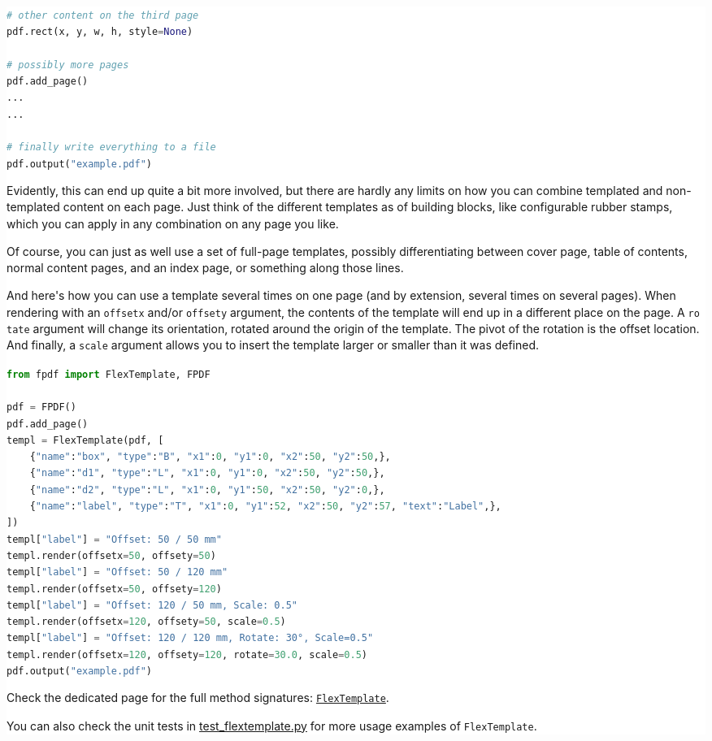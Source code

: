 ```python
# other content on the third page
pdf.rect(x, y, w, h, style=None)

# possibly more pages
pdf.add_page()
...
...

# finally write everything to a file
pdf.output("example.pdf")
```

Evidently, this can end up quite a bit more involved, but there are hardly any limits on how you can combine templated and non-templated content on each page. Just think of the different templates as of building blocks, like configurable rubber stamps, which you can apply in any combination on any page you like.

Of course, you can just as well use a set of full-page templates, possibly differentiating between cover page, table of contents, normal content pages, and an index page, or something along those lines. 

And here's how you can use a template several times on one page (and by extension, several times on several pages). When rendering with an `offsetx` and/or `offsety` argument, the contents of the template will end up in a different place on the page. A `rotate` argument will change its orientation, rotated around the origin of the template. The pivot of the rotation is the offset location. And finally, a `scale` argument allows you to insert the template larger or smaller than it was defined.

```python
from fpdf import FlexTemplate, FPDF

pdf = FPDF()
pdf.add_page()
templ = FlexTemplate(pdf, [
    {"name":"box", "type":"B", "x1":0, "y1":0, "x2":50, "y2":50,},
    {"name":"d1", "type":"L", "x1":0, "y1":0, "x2":50, "y2":50,},
    {"name":"d2", "type":"L", "x1":0, "y1":50, "x2":50, "y2":0,},
    {"name":"label", "type":"T", "x1":0, "y1":52, "x2":50, "y2":57, "text":"Label",},
])
templ["label"] = "Offset: 50 / 50 mm"
templ.render(offsetx=50, offsety=50)
templ["label"] = "Offset: 50 / 120 mm"
templ.render(offsetx=50, offsety=120)
templ["label"] = "Offset: 120 / 50 mm, Scale: 0.5"
templ.render(offsetx=120, offsety=50, scale=0.5)
templ["label"] = "Offset: 120 / 120 mm, Rotate: 30°, Scale=0.5"
templ.render(offsetx=120, offsety=120, rotate=30.0, scale=0.5)
pdf.output("example.pdf")
```

Check the dedicated page for the full method signatures: [`FlexTemplate`](https://py-pdf.github.io/fpdf2/fpdf/template.html#fpdf.template.FlexTemplate).

You can also check the unit tests in [test_flextemplate.py](https://github.com/py-pdf/fpdf2/blob/master/test/template/test_flextemplate.py) for more usage examples of `FlexTemplate`.

